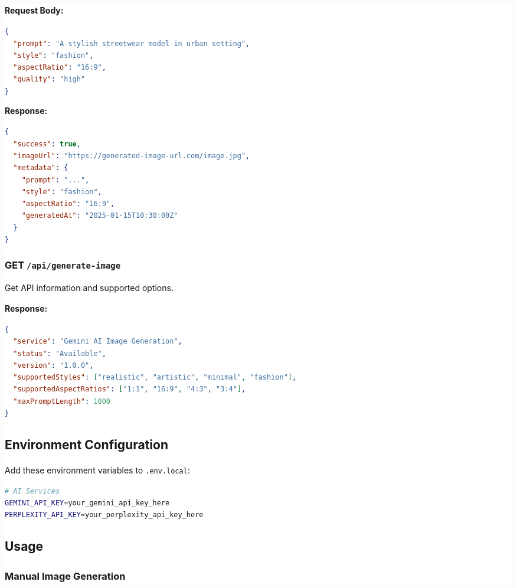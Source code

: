 **Request Body:**
```json
{
  "prompt": "A stylish streetwear model in urban setting",
  "style": "fashion",
  "aspectRatio": "16:9",
  "quality": "high"
}
```

**Response:**
```json
{
  "success": true,
  "imageUrl": "https://generated-image-url.com/image.jpg",
  "metadata": {
    "prompt": "...",
    "style": "fashion",
    "aspectRatio": "16:9",
    "generatedAt": "2025-01-15T10:30:00Z"
  }
}
```

### GET `/api/generate-image`
Get API information and supported options.

**Response:**
```json
{
  "service": "Gemini AI Image Generation",
  "status": "Available",
  "version": "1.0.0",
  "supportedStyles": ["realistic", "artistic", "minimal", "fashion"],
  "supportedAspectRatios": ["1:1", "16:9", "4:3", "3:4"],
  "maxPromptLength": 1000
}
```

## Environment Configuration

Add these environment variables to `.env.local`:

```bash
# AI Services
GEMINI_API_KEY=your_gemini_api_key_here
PERPLEXITY_API_KEY=your_perplexity_api_key_here
```

## Usage

### Manual Image Generation

